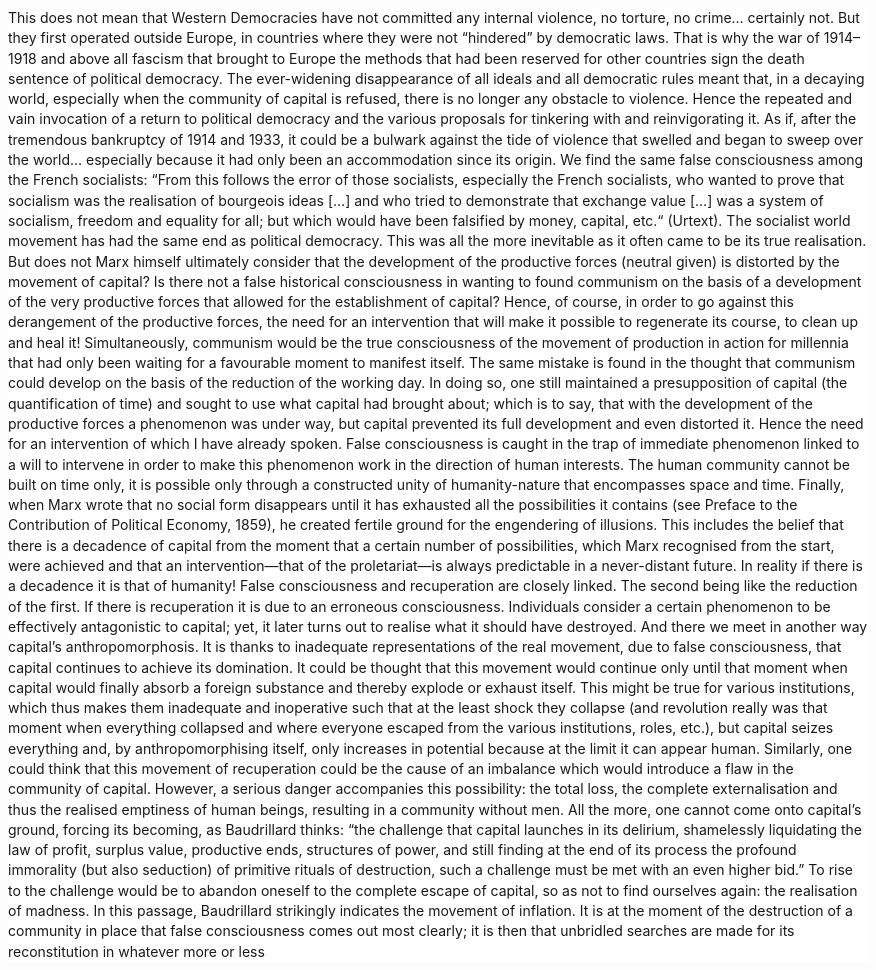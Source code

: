 This does not mean that Western Democracies have not committed any internal violence, no torture, no crime… certainly not. But they first operated outside Europe, in countries where they were not “hindered” by democratic laws. That is why the war of 1914–1918 and above all fascism that brought to Europe the methods that had been reserved for other countries sign the death sentence of political democracy. The ever-widening disappearance of all ideals and all democratic rules meant that, in a decaying world, especially when the community of capital is refused, there is no longer any obstacle to violence. Hence the repeated and vain invocation of a return to political democracy and the various proposals for tinkering with and reinvigorating it. As if, after the tremendous bankruptcy of 1914 and 1933, it could be a bulwark against the tide of violence that swelled and began to sweep over the world… especially because it had only been an accommodation since its origin. We find the same false consciousness among the French socialists: “From this follows the error of those socialists, especially the French socialists, who wanted to prove that socialism was the realisation of bourgeois ideas […] and who tried to demonstrate that exchange value […] was a system of socialism, freedom and equality for all; but which would have been falsified by money, capital, etc.“ (Urtext). The socialist world movement has had the same end as political democracy. This was all the more inevitable as it often came to be its true realisation. But does not Marx himself ultimately consider that the development of the productive forces (neutral given) is distorted by the movement of capital? Is there not a false historical consciousness in wanting to found communism on the basis of a development of the very productive forces that allowed for the establishment of capital? Hence, of course, in order to go against this derangement of the productive forces, the need for an intervention that will make it possible to regenerate its course, to clean up and heal it! Simultaneously, communism would be the true consciousness of the movement of production in action for millennia that had only been waiting for a favourable moment to manifest itself. The same mistake is found in the thought that communism could develop on the basis of the reduction of the working day. In doing so, one still maintained a presupposition of capital (the quantification of time) and sought to use what capital had brought about; which is to say, that with the development of the productive forces a phenomenon was under way, but capital prevented its full development and even distorted it. Hence the need for an intervention of which I have already spoken. False consciousness is caught in the trap of immediate phenomenon linked to a will to intervene in order to make this phenomenon work in the direction of human interests. The human community cannot be built on time only, it is possible only through a constructed unity of humanity-nature that encompasses space and time. Finally, when Marx wrote that no social form disappears until it has exhausted all the possibilities it contains (see Preface to the Contribution of Political Economy, 1859), he created fertile ground for the engendering of illusions. This includes the belief that there is a decadence of capital from the moment that a certain number of possibilities, which Marx recognised from the start, were achieved and that an intervention—that of the proletariat—is always predictable in a never-distant future. In reality if there is a decadence it is that of humanity! False consciousness and recuperation are closely linked. The second being like the reduction of the first. If there is recuperation it is due to an erroneous consciousness. Individuals consider a certain phenomenon to be effectively antagonistic to capital; yet, it later turns out to realise what it should have destroyed. And there we meet in another way capital’s anthropomorphosis. It is thanks to inadequate representations of the real movement, due to false consciousness, that capital continues to achieve its domination. It could be thought that this movement would continue only until that moment when capital would finally absorb a foreign substance and thereby explode or exhaust itself. This might be true for various institutions, which thus makes them inadequate and inoperative such that at the least shock they collapse (and revolution really was that moment when everything collapsed and where everyone escaped from the various institutions, roles, etc.), but capital seizes everything and, by anthropomorphising itself, only increases in potential because at the limit it can appear human. Similarly, one could think that this movement of recuperation could be the cause of an imbalance which would introduce a flaw in the community of capital. However, a serious danger accompanies this possibility: the total loss, the complete externalisation and thus the realised emptiness of human beings, resulting in a community without men. All the more, one cannot come onto capital’s ground, forcing its becoming, as Baudrillard thinks: “the challenge that capital launches in its delirium, shamelessly liquidating the law of profit, surplus value, productive ends, structures of power, and still finding at the end of its process the profound immorality (but also seduction) of primitive rituals of destruction, such a challenge must be met with an even higher bid.” To rise to the challenge would be to abandon oneself to the complete escape of capital, so as not to find ourselves again: the realisation of madness. In this passage, Baudrillard strikingly indicates the movement of inflation. It is at the moment of the destruction of a community in place that false consciousness comes out most clearly; it is then that unbridled searches are made for its reconstitution in whatever more or less